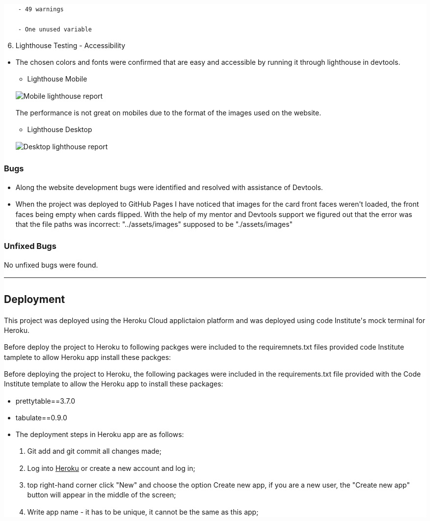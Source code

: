         - 49 warnings
        
        - One unused variable

6. Lighthouse Testing - Accessibility 
 - The chosen colors and fonts were confirmed that are easy and accessible by running it through lighthouse in devtools.
    - Lighthouse Mobile

    ![Mobile lighthouse report](assets/images/read-me-lighthouse-report-mobile.png)

    The performance is not great on mobiles due to the format of the images used on the website.

    - Lighthouse Desktop

    ![Desktop lighthouse report](assets/images/read-me-lighthouse-report-desktop.png)


### Bugs

- Along the website development bugs were identified and resolved with assistance of Devtools.

- When the project was deployed to GitHub Pages I have noticed that images for the card front faces weren't loaded, the front faces being empty when cards flipped. With the help of my mentor and Devtools support we figured out that the error was that the file paths was incorrect:
"../assets/images" supposed to be "./assets/images"

### Unfixed Bugs

No unfixed bugs were found.

---

## Deployment

This project was deployed using the Heroku Cloud applictaion platform and was deployed using code Institute's mock terminal for Heroku. 

Before deploy the project to Heroku to following packges were included to the requiremnets.txt files provided code Institute tamplete to allow Heroku app install these packges:

Before deploying the project to Heroku, the following packages were included in the requirements.txt file provided with the Code Institute template to allow the Heroku app to install these packages:

- prettytable==3.7.0
- tabulate==0.9.0


- The deployment steps in Heroku app are as follows:
    1. Git add and git commit all changes made;

    2. Log into [Heroku](https://dashboard.heroku.com/) or create a new account and log in;

    3. top right-hand corner click "New" and choose the option Create new app, if you are a new user, the "Create new app" button will appear in the middle of the screen;

    4. Write app name - it has to be unique, it cannot be the same as this app;
